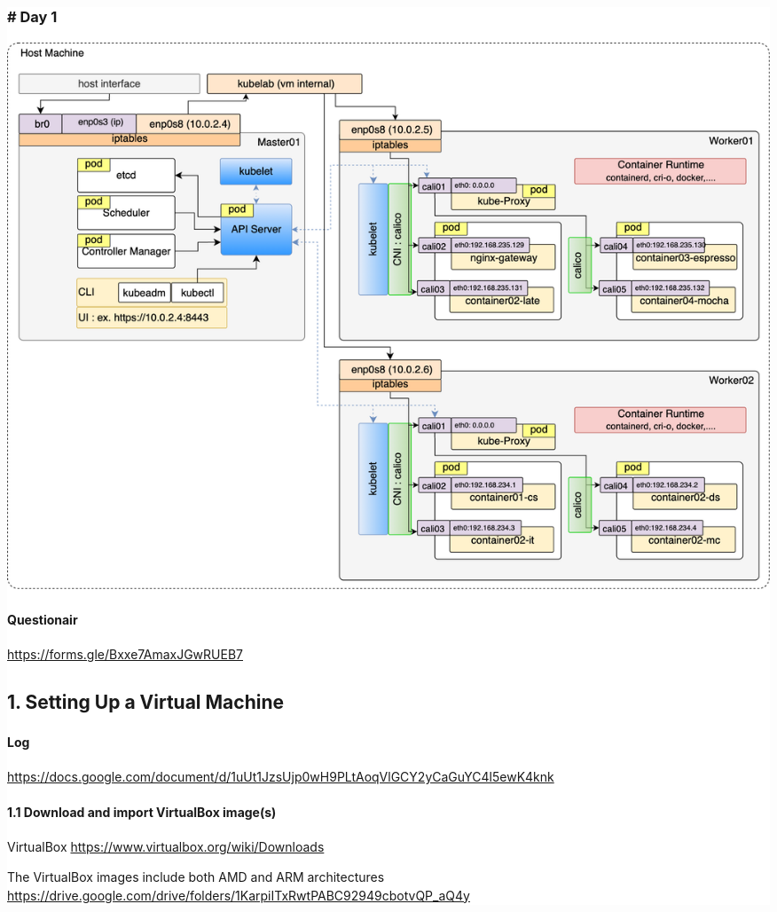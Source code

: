 ### # Day 1

![Network Diagram](https://github.com/suwatgl/wunca44-kube-lab/blob/main/images/MSUlab.png?raw=true)


#### Questionair
https://forms.gle/Bxxe7AmaxJGwRUEB7


## 1. Setting Up a Virtual Machine

#### Log 
https://docs.google.com/document/d/1uUt1JzsUjp0wH9PLtAoqVlGCY2yCaGuYC4l5ewK4knk

#### 1.1 Download and import VirtualBox image(s)

VirtualBox
https://www.virtualbox.org/wiki/Downloads

The VirtualBox images include both AMD and ARM architectures
 https://drive.google.com/drive/folders/1KarpiITxRwtPABC92949cbotvQP_aQ4y
